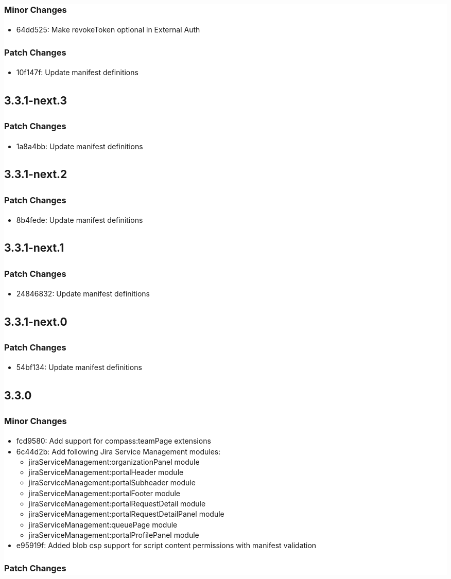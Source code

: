 ### Minor Changes

- 64dd525: Make revokeToken optional in External Auth

### Patch Changes

- 10f147f: Update manifest definitions

## 3.3.1-next.3

### Patch Changes

- 1a8a4bb: Update manifest definitions

## 3.3.1-next.2

### Patch Changes

- 8b4fede: Update manifest definitions

## 3.3.1-next.1

### Patch Changes

- 24846832: Update manifest definitions

## 3.3.1-next.0

### Patch Changes

- 54bf134: Update manifest definitions

## 3.3.0

### Minor Changes

- fcd9580: Add support for compass:teamPage extensions
- 6c44d2b: Add following Jira Service Management modules:
  - jiraServiceManagement:organizationPanel module
  - jiraServiceManagement:portalHeader module
  - jiraServiceManagement:portalSubheader module
  - jiraServiceManagement:portalFooter module
  - jiraServiceManagement:portalRequestDetail module
  - jiraServiceManagement:portalRequestDetailPanel module
  - jiraServiceManagement:queuePage module
  - jiraServiceManagement:portalProfilePanel module
- e95919f: Added blob csp support for script content permissions with manifest validation

### Patch Changes

